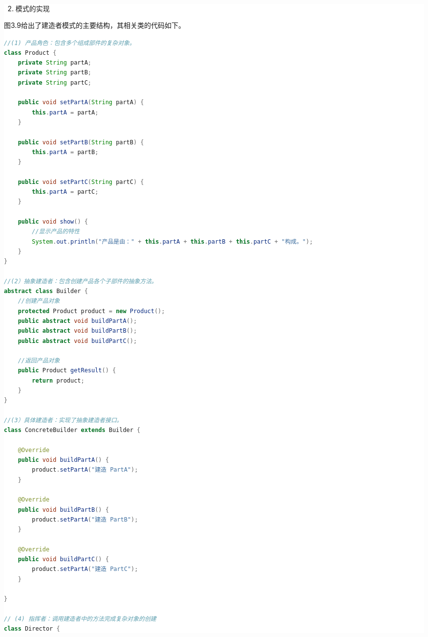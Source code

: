 2. 模式的实现

图3.9给出了建造者模式的主要结构，其相关类的代码如下。

```java
//(1) 产品角色：包含多个组成部件的复杂对象。
class Product {
	private String partA;
	private String partB;
	private String partC;
	
	public void setPartA(String partA) {
		this.partA = partA;
	}
	
	public void setPartB(String partB) {
		this.partA = partB;
	}
	
	public void setPartC(String partC) {
		this.partA = partC;
	}
	
	public void show() {
		//显示产品的特性
		System.out.println("产品是由：" + this.partA + this.partB + this.partC + "构成。");
	}
}

//(2）抽象建造者：包含创建产品各个子部件的抽象方法。
abstract class Builder {
	//创建产品对象
	protected Product product = new Product();
	public abstract void buildPartA();
	public abstract void buildPartB();
	public abstract void buildPartC();
	
	//返回产品对象
	public Product getResult() { 
		return product;
	}
}

//(3）具体建造者：实现了抽象建造者接口。 
class ConcreteBuilder extends Builder {

	@Override
	public void buildPartA() {
		product.setPartA("建造 PartA");
	}

	@Override
	public void buildPartB() {
		product.setPartA("建造 PartB");
	}

	@Override
	public void buildPartC() {
		product.setPartA("建造 PartC");
	}
	
}

// (4) 指挥者：调用建造者中的方法完成复杂对象的创建
class Director {
```